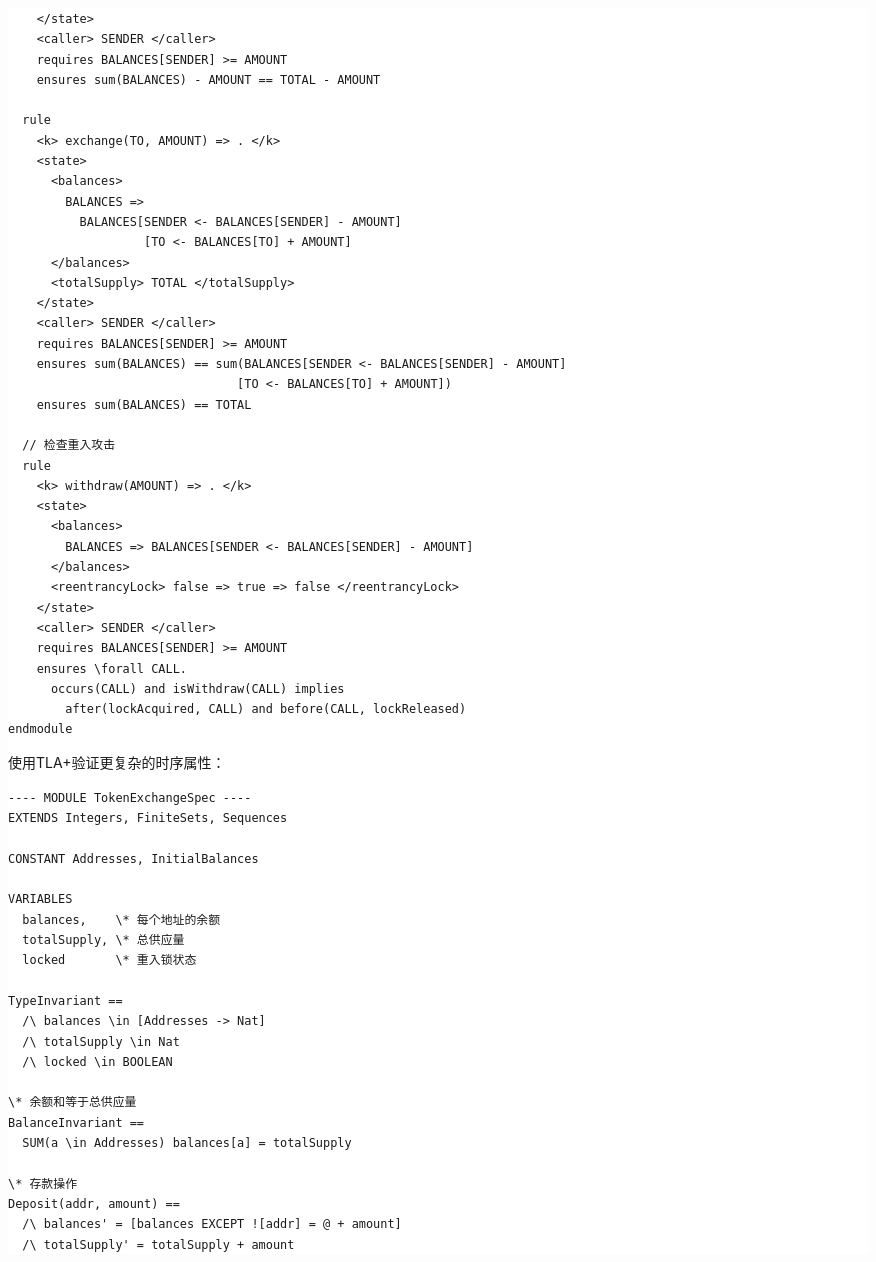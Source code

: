 ```k
    </state>
    <caller> SENDER </caller>
    requires BALANCES[SENDER] >= AMOUNT
    ensures sum(BALANCES) - AMOUNT == TOTAL - AMOUNT

  rule
    <k> exchange(TO, AMOUNT) => . </k>
    <state>
      <balances>
        BALANCES => 
          BALANCES[SENDER <- BALANCES[SENDER] - AMOUNT]
                   [TO <- BALANCES[TO] + AMOUNT]
      </balances>
      <totalSupply> TOTAL </totalSupply>
    </state>
    <caller> SENDER </caller>
    requires BALANCES[SENDER] >= AMOUNT
    ensures sum(BALANCES) == sum(BALANCES[SENDER <- BALANCES[SENDER] - AMOUNT]
                                [TO <- BALANCES[TO] + AMOUNT])
    ensures sum(BALANCES) == TOTAL
    
  // 检查重入攻击
  rule
    <k> withdraw(AMOUNT) => . </k>
    <state>
      <balances> 
        BALANCES => BALANCES[SENDER <- BALANCES[SENDER] - AMOUNT] 
      </balances>
      <reentrancyLock> false => true => false </reentrancyLock>
    </state>
    <caller> SENDER </caller>
    requires BALANCES[SENDER] >= AMOUNT
    ensures \forall CALL. 
      occurs(CALL) and isWithdraw(CALL) implies 
        after(lockAcquired, CALL) and before(CALL, lockReleased)
endmodule
```

使用TLA+验证更复杂的时序属性：

```tla
---- MODULE TokenExchangeSpec ----
EXTENDS Integers, FiniteSets, Sequences

CONSTANT Addresses, InitialBalances

VARIABLES 
  balances,    \* 每个地址的余额
  totalSupply, \* 总供应量
  locked       \* 重入锁状态

TypeInvariant ==
  /\ balances \in [Addresses -> Nat]
  /\ totalSupply \in Nat
  /\ locked \in BOOLEAN

\* 余额和等于总供应量
BalanceInvariant ==
  SUM(a \in Addresses) balances[a] = totalSupply

\* 存款操作
Deposit(addr, amount) ==
  /\ balances' = [balances EXCEPT ![addr] = @ + amount]
  /\ totalSupply' = totalSupply + amount
```